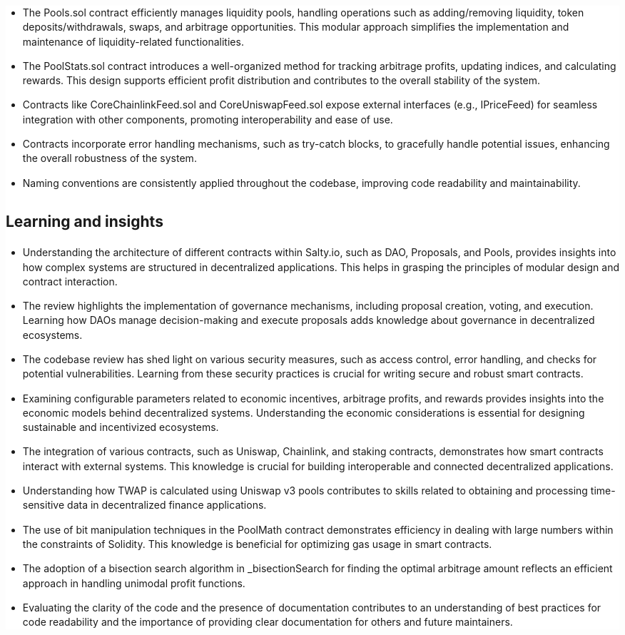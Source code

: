 - The Pools.sol contract efficiently manages liquidity pools, handling operations such as adding/removing liquidity, token deposits/withdrawals, swaps, and arbitrage opportunities. This modular approach simplifies the implementation and maintenance of liquidity-related functionalities.


- The PoolStats.sol contract introduces a well-organized method for tracking arbitrage profits, updating indices, and calculating rewards. This design supports efficient profit distribution and contributes to the overall stability of the system.


- Contracts like CoreChainlinkFeed.sol and CoreUniswapFeed.sol expose external interfaces (e.g., IPriceFeed) for seamless integration with other components, promoting interoperability and ease of use.


- Contracts incorporate error handling mechanisms, such as try-catch blocks, to gracefully handle potential issues, enhancing the overall robustness of the system.


- Naming conventions are consistently applied throughout the codebase, improving code readability and maintainability.


## Learning and insights 

- Understanding the architecture of different contracts within Salty.io, such as DAO, Proposals, and Pools, provides insights into how complex systems are structured in decentralized applications. This helps in grasping the principles of modular design and contract interaction.

- The review highlights the implementation of governance mechanisms, including proposal creation, voting, and execution. Learning how DAOs manage decision-making and execute proposals adds knowledge about governance in decentralized ecosystems.

- The codebase review has shed light on various security measures, such as access control, error handling, and checks for potential vulnerabilities. Learning from these security practices is crucial for writing secure and robust smart contracts.
- Examining configurable parameters related to economic incentives, arbitrage profits, and rewards provides insights into the economic models behind decentralized systems. Understanding the economic considerations is essential for designing sustainable and incentivized ecosystems.
- The integration of various contracts, such as Uniswap, Chainlink, and staking contracts, demonstrates how smart contracts interact with external systems. This knowledge is crucial for building interoperable and connected decentralized applications.
- Understanding how TWAP is calculated using Uniswap v3 pools contributes to skills related to obtaining and processing time-sensitive data in decentralized finance applications.
- The use of bit manipulation techniques in the PoolMath contract demonstrates efficiency in dealing with large numbers within the constraints of Solidity. This knowledge is beneficial for optimizing gas usage in smart contracts.

- The adoption of a bisection search algorithm in _bisectionSearch for finding the optimal arbitrage amount reflects an efficient approach in handling unimodal profit functions.

- Evaluating the clarity of the code and the presence of documentation contributes to an understanding of best practices for code readability and the importance of providing clear documentation for others and future maintainers.





